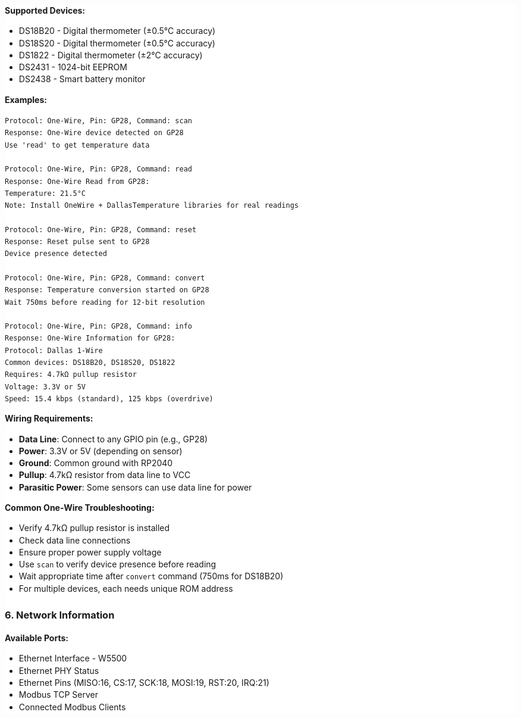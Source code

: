 **Supported Devices:**
- DS18B20 - Digital thermometer (±0.5°C accuracy)
- DS18S20 - Digital thermometer (±0.5°C accuracy)  
- DS1822 - Digital thermometer (±2°C accuracy)
- DS2431 - 1024-bit EEPROM
- DS2438 - Smart battery monitor

**Examples:**
```
Protocol: One-Wire, Pin: GP28, Command: scan
Response: One-Wire device detected on GP28
Use 'read' to get temperature data

Protocol: One-Wire, Pin: GP28, Command: read
Response: One-Wire Read from GP28:
Temperature: 21.5°C
Note: Install OneWire + DallasTemperature libraries for real readings

Protocol: One-Wire, Pin: GP28, Command: reset
Response: Reset pulse sent to GP28
Device presence detected

Protocol: One-Wire, Pin: GP28, Command: convert
Response: Temperature conversion started on GP28
Wait 750ms before reading for 12-bit resolution

Protocol: One-Wire, Pin: GP28, Command: info
Response: One-Wire Information for GP28:
Protocol: Dallas 1-Wire
Common devices: DS18B20, DS18S20, DS1822
Requires: 4.7kΩ pullup resistor
Voltage: 3.3V or 5V
Speed: 15.4 kbps (standard), 125 kbps (overdrive)
```

**Wiring Requirements:**
- **Data Line**: Connect to any GPIO pin (e.g., GP28)
- **Power**: 3.3V or 5V (depending on sensor)
- **Ground**: Common ground with RP2040
- **Pullup**: 4.7kΩ resistor from data line to VCC
- **Parasitic Power**: Some sensors can use data line for power

**Common One-Wire Troubleshooting:**
- Verify 4.7kΩ pullup resistor is installed
- Check data line connections
- Ensure proper power supply voltage
- Use `scan` to verify device presence before reading
- Wait appropriate time after `convert` command (750ms for DS18B20)
- For multiple devices, each needs unique ROM address

### 6. Network Information
**Available Ports:**
- Ethernet Interface - W5500
- Ethernet PHY Status  
- Ethernet Pins (MISO:16, CS:17, SCK:18, MOSI:19, RST:20, IRQ:21)
- Modbus TCP Server
- Connected Modbus Clients
